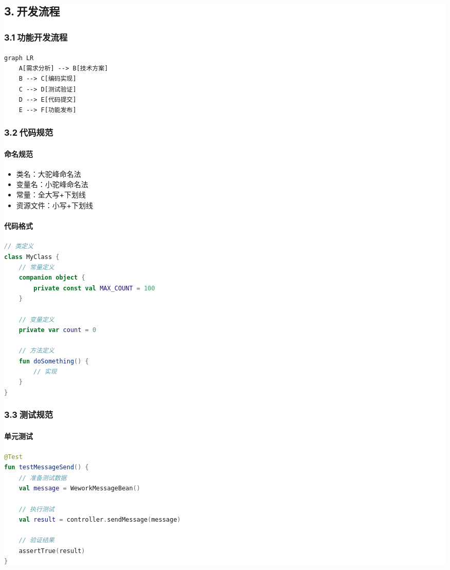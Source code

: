 ## 3. 开发流程

### 3.1 功能开发流程
```mermaid
graph LR
    A[需求分析] --> B[技术方案]
    B --> C[编码实现]
    C --> D[测试验证]
    D --> E[代码提交]
    E --> F[功能发布]
```

### 3.2 代码规范

#### 命名规范
- 类名：大驼峰命名法
- 变量名：小驼峰命名法
- 常量：全大写+下划线
- 资源文件：小写+下划线

#### 代码格式
```kotlin
// 类定义
class MyClass {
    // 常量定义
    companion object {
        private const val MAX_COUNT = 100
    }
    
    // 变量定义
    private var count = 0
    
    // 方法定义
    fun doSomething() {
        // 实现
    }
}
```

### 3.3 测试规范

#### 单元测试
```kotlin
@Test
fun testMessageSend() {
    // 准备测试数据
    val message = WeworkMessageBean()
    
    // 执行测试
    val result = controller.sendMessage(message)
    
    // 验证结果
    assertTrue(result)
}
```
